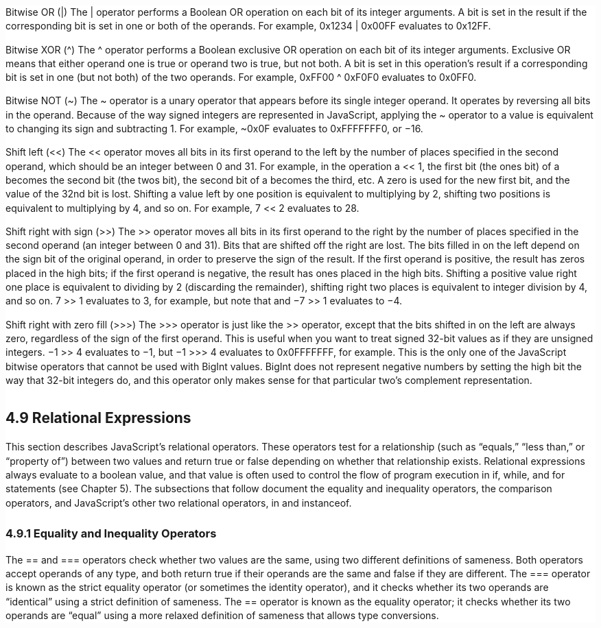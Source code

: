 Bitwise OR (|)
The | operator performs a Boolean OR operation on each bit of its integer arguments. A bit is set in the result if the corresponding bit is set in one or both of the operands. For example, 0x1234 | 0x00FF evaluates to 0x12FF.

Bitwise XOR (^)
The ^ operator performs a Boolean exclusive OR operation on each bit of its integer arguments. Exclusive OR means that either operand one is true or operand two is true, but not both. A bit is set in this operation’s result if a corresponding bit is set in one (but not both) of the two operands. For example, 0xFF00 ^ 0xF0F0 evaluates to 0x0FF0.

Bitwise NOT (~)
The ~ operator is a unary operator that appears before its single integer operand. It operates by reversing all bits in the operand. Because of the way signed integers are represented in JavaScript, applying the ~ operator to a value is equivalent to changing its sign and subtracting 1. For example, ~0x0F evaluates to 0xFFFFFFF0, or −16.

Shift left (<<)
The << operator moves all bits in its first operand to the left by the number of places specified in the second operand, which should be an integer between 0 and 31. For example, in the operation a << 1, the first bit (the ones bit) of a becomes the second bit (the twos bit), the second bit of a becomes the third, etc. A zero is used for the new first bit, and the value of the 32nd bit is lost. Shifting a value left by one position is equivalent to multiplying by 2, shifting two positions is equivalent to multiplying by 4, and so on. For example, 7 << 2 evaluates to 28.

Shift right with sign (>>)
The >> operator moves all bits in its first operand to the right by the number of places specified in the second operand (an integer between 0 and 31). Bits that are shifted off the right are lost. The bits filled in on the left depend on the sign bit of the original operand, in order to preserve the sign of the result. If the first operand is positive, the result has zeros placed in the high bits; if the first operand is negative, the result has ones placed in the high bits. Shifting a positive value right one place is equivalent to dividing by 2 (discarding the remainder), shifting right two places is equivalent to integer division by 4, and so on. 7 >> 1 evaluates to 3, for example, but note that and −7 >> 1 evaluates to −4.

Shift right with zero fill (>>>)
The >>> operator is just like the >> operator, except that the bits shifted in on the left are always zero, regardless of the sign of the first operand. This is useful when you want to treat signed 32-bit values as if they are unsigned integers. −1 >> 4 evaluates to −1, but −1 >>> 4 evaluates to 0x0FFFFFFF, for example. This is the only one of the JavaScript bitwise operators that cannot be used with BigInt values. BigInt does not represent negative numbers by setting the high bit the way that 32-bit integers do, and this operator only makes sense for that particular two’s complement representation.

## 4.9 Relational Expressions
This section describes JavaScript’s relational operators. These operators test for a relationship (such as “equals,” “less than,” or “property of”) between two values and return true or false depending on whether that relationship exists. Relational expressions always evaluate to a boolean value, and that value is often used to control the flow of program execution in if, while, and for statements (see Chapter 5). The subsections that follow document the equality and inequality operators, the comparison operators, and JavaScript’s other two relational operators, in and instanceof.

### 4.9.1 Equality and Inequality Operators
The == and === operators check whether two values are the same, using two different definitions of sameness. Both operators accept operands of any type, and both return true if their operands are the same and false if they are different. The === operator is known as the strict equality operator (or sometimes the identity operator), and it checks whether its two operands are “identical” using a strict definition of sameness. The == operator is known as the equality operator; it checks whether its two operands are “equal” using a more relaxed definition of sameness that allows type conversions.
